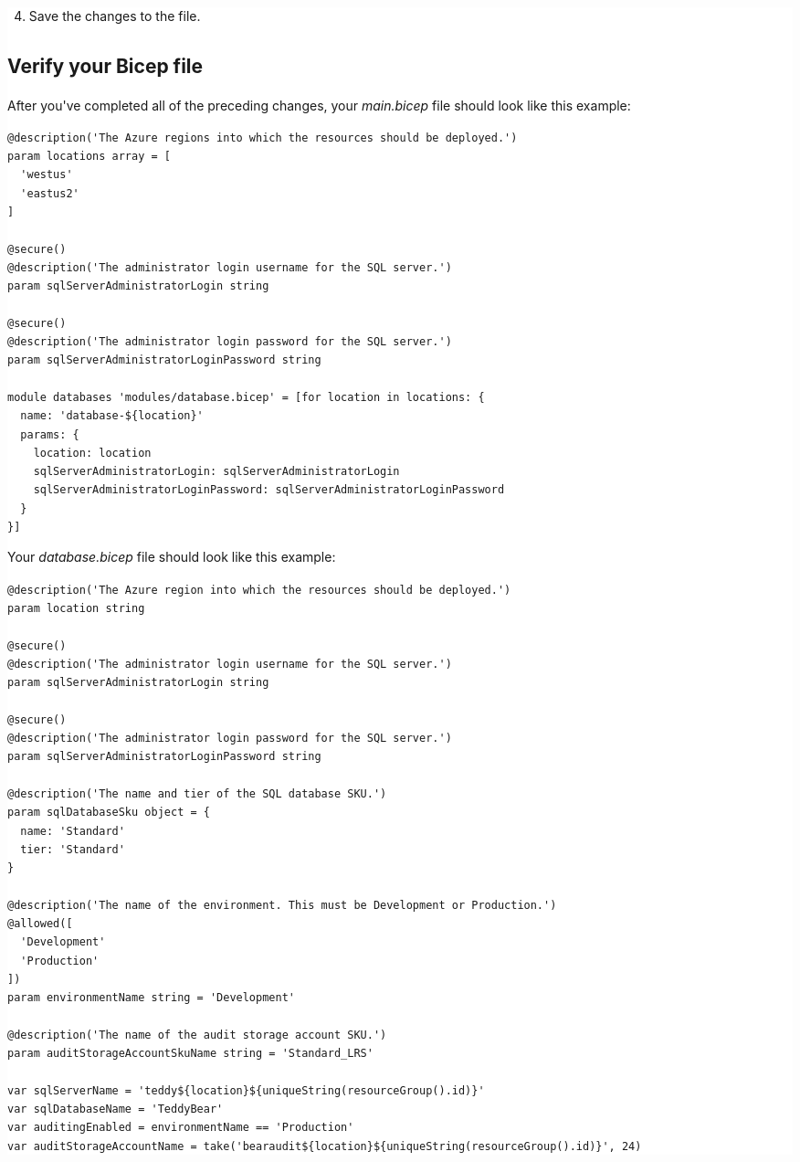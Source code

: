 4. Save the changes to the file.

## Verify your Bicep file

After you've completed all of the preceding changes, your _main.bicep_ file should look like this example:
```bicep
@description('The Azure regions into which the resources should be deployed.')
param locations array = [
  'westus'
  'eastus2'
]

@secure()
@description('The administrator login username for the SQL server.')
param sqlServerAdministratorLogin string

@secure()
@description('The administrator login password for the SQL server.')
param sqlServerAdministratorLoginPassword string

module databases 'modules/database.bicep' = [for location in locations: {
  name: 'database-${location}'
  params: {
    location: location
    sqlServerAdministratorLogin: sqlServerAdministratorLogin
    sqlServerAdministratorLoginPassword: sqlServerAdministratorLoginPassword
  }
}]
```
Your _database.bicep_ file should look like this example:
```bicep
@description('The Azure region into which the resources should be deployed.')
param location string

@secure()
@description('The administrator login username for the SQL server.')
param sqlServerAdministratorLogin string

@secure()
@description('The administrator login password for the SQL server.')
param sqlServerAdministratorLoginPassword string

@description('The name and tier of the SQL database SKU.')
param sqlDatabaseSku object = {
  name: 'Standard'
  tier: 'Standard'
}

@description('The name of the environment. This must be Development or Production.')
@allowed([
  'Development'
  'Production'
])
param environmentName string = 'Development'

@description('The name of the audit storage account SKU.')
param auditStorageAccountSkuName string = 'Standard_LRS'

var sqlServerName = 'teddy${location}${uniqueString(resourceGroup().id)}'
var sqlDatabaseName = 'TeddyBear'
var auditingEnabled = environmentName == 'Production'
var auditStorageAccountName = take('bearaudit${location}${uniqueString(resourceGroup().id)}', 24)

```